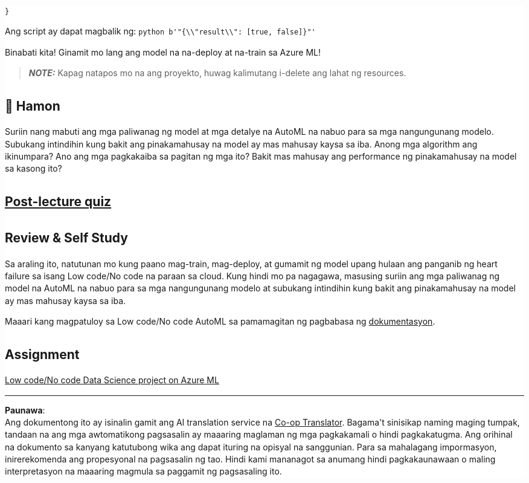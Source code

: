 ```python
}
```
Ang script ay dapat magbalik ng:
    ```python
    b'"{\\"result\\": [true, false]}"'
    ```

Binabati kita! Ginamit mo lang ang model na na-deploy at na-train sa Azure ML!

> **_NOTE:_** Kapag natapos mo na ang proyekto, huwag kalimutang i-delete ang lahat ng resources.
## 🚀 Hamon

Suriin nang mabuti ang mga paliwanag ng model at mga detalye na AutoML na nabuo para sa mga nangungunang modelo. Subukang intindihin kung bakit ang pinakamahusay na model ay mas mahusay kaysa sa iba. Anong mga algorithm ang ikinumpara? Ano ang mga pagkakaiba sa pagitan ng mga ito? Bakit mas mahusay ang performance ng pinakamahusay na model sa kasong ito?

## [Post-lecture quiz](https://ff-quizzes.netlify.app/en/ds/quiz/35)

## Review & Self Study

Sa araling ito, natutunan mo kung paano mag-train, mag-deploy, at gumamit ng model upang hulaan ang panganib ng heart failure sa isang Low code/No code na paraan sa cloud. Kung hindi mo pa nagagawa, masusing suriin ang mga paliwanag ng model na AutoML na nabuo para sa mga nangungunang modelo at subukang intindihin kung bakit ang pinakamahusay na model ay mas mahusay kaysa sa iba.

Maaari kang magpatuloy sa Low code/No code AutoML sa pamamagitan ng pagbabasa ng [dokumentasyon](https://docs.microsoft.com/azure/machine-learning/tutorial-first-experiment-automated-ml?WT.mc_id=academic-77958-bethanycheum&ocid=AID3041109).

## Assignment

[Low code/No code Data Science project on Azure ML](assignment.md)

---

**Paunawa**:  
Ang dokumentong ito ay isinalin gamit ang AI translation service na [Co-op Translator](https://github.com/Azure/co-op-translator). Bagama't sinisikap naming maging tumpak, tandaan na ang mga awtomatikong pagsasalin ay maaaring maglaman ng mga pagkakamali o hindi pagkakatugma. Ang orihinal na dokumento sa kanyang katutubong wika ang dapat ituring na opisyal na sanggunian. Para sa mahalagang impormasyon, inirerekomenda ang propesyonal na pagsasalin ng tao. Hindi kami mananagot sa anumang hindi pagkakaunawaan o maling interpretasyon na maaaring magmula sa paggamit ng pagsasaling ito.